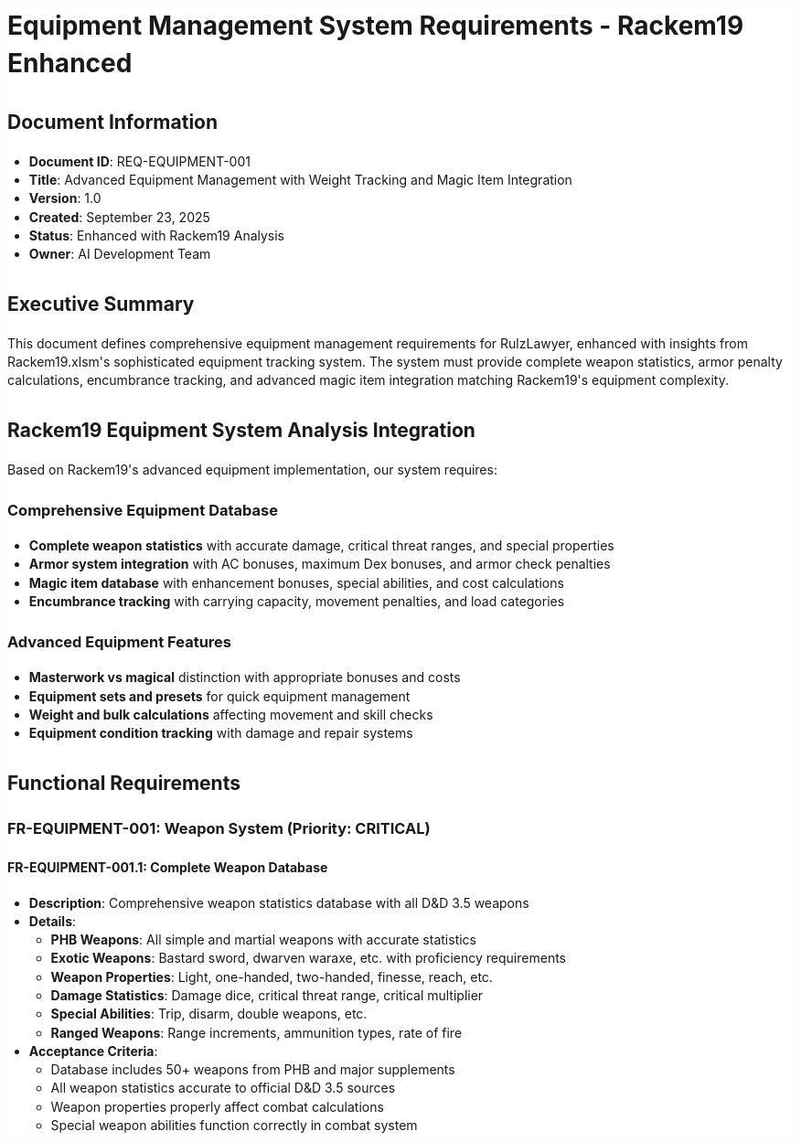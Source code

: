 # Equipment Management System Requirements - Rackem19 Enhanced

## Document Information
- **Document ID**: REQ-EQUIPMENT-001
- **Title**: Advanced Equipment Management with Weight Tracking and Magic Item Integration
- **Version**: 1.0
- **Created**: September 23, 2025
- **Status**: Enhanced with Rackem19 Analysis
- **Owner**: AI Development Team

## Executive Summary

This document defines comprehensive equipment management requirements for RulzLawyer, enhanced with insights from Rackem19.xlsm's sophisticated equipment tracking system. The system must provide complete weapon statistics, armor penalty calculations, encumbrance tracking, and advanced magic item integration matching Rackem19's equipment complexity.

## Rackem19 Equipment System Analysis Integration

Based on Rackem19's advanced equipment implementation, our system requires:

### Comprehensive Equipment Database
- **Complete weapon statistics** with accurate damage, critical threat ranges, and special properties
- **Armor system integration** with AC bonuses, maximum Dex bonuses, and armor check penalties
- **Magic item database** with enhancement bonuses, special abilities, and cost calculations
- **Encumbrance tracking** with carrying capacity, movement penalties, and load categories

### Advanced Equipment Features
- **Masterwork vs magical** distinction with appropriate bonuses and costs
- **Equipment sets and presets** for quick equipment management
- **Weight and bulk calculations** affecting movement and skill checks
- **Equipment condition tracking** with damage and repair systems

## Functional Requirements

### FR-EQUIPMENT-001: Weapon System (Priority: CRITICAL)

#### FR-EQUIPMENT-001.1: Complete Weapon Database
- **Description**: Comprehensive weapon statistics database with all D&D 3.5 weapons
- **Details**:
  - **PHB Weapons**: All simple and martial weapons with accurate statistics
  - **Exotic Weapons**: Bastard sword, dwarven waraxe, etc. with proficiency requirements
  - **Weapon Properties**: Light, one-handed, two-handed, finesse, reach, etc.
  - **Damage Statistics**: Damage dice, critical threat range, critical multiplier
  - **Special Abilities**: Trip, disarm, double weapons, etc.
  - **Ranged Weapons**: Range increments, ammunition types, rate of fire
- **Acceptance Criteria**:
  - Database includes 50+ weapons from PHB and major supplements
  - All weapon statistics accurate to official D&D 3.5 sources
  - Weapon properties properly affect combat calculations
  - Special weapon abilities function correctly in combat system
